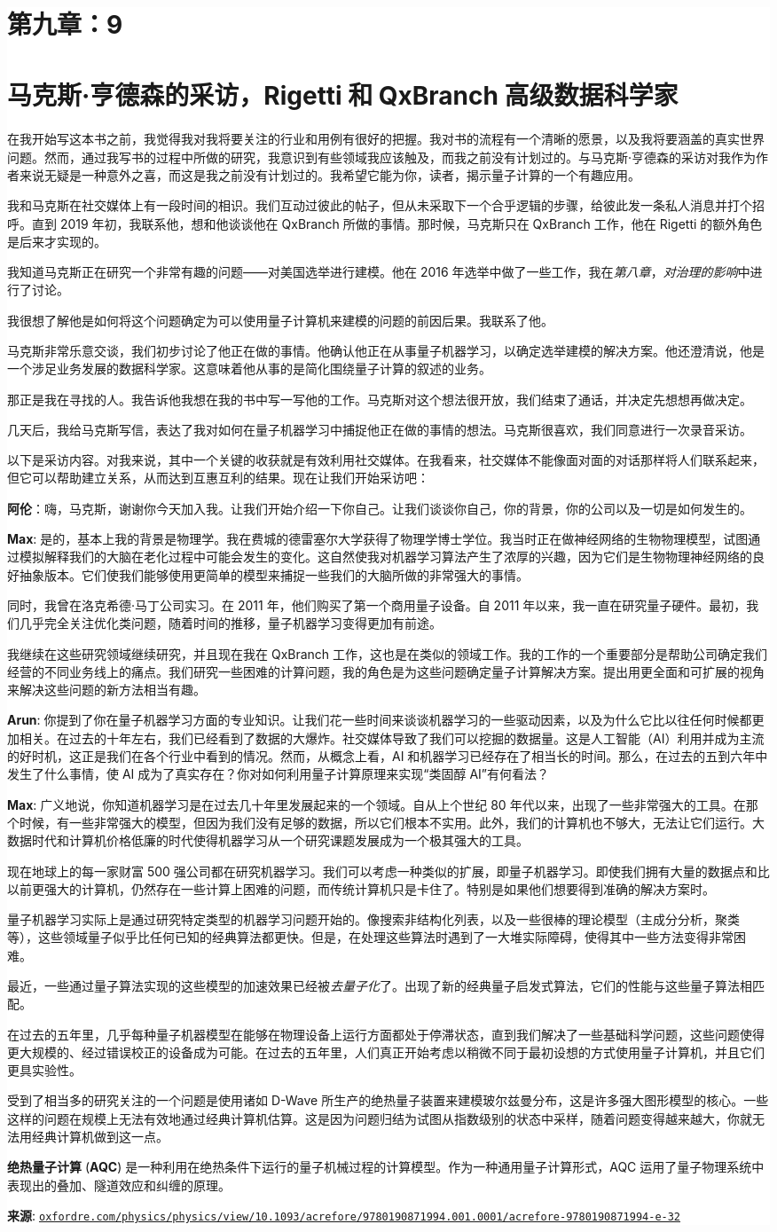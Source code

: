 # 第九章：9

# 马克斯·亨德森的采访，Rigetti 和 QxBranch 高级数据科学家

在我开始写这本书之前，我觉得我对我将要关注的行业和用例有很好的把握。我对书的流程有一个清晰的愿景，以及我将要涵盖的真实世界问题。然而，通过我写书的过程中所做的研究，我意识到有些领域我应该触及，而我之前没有计划过的。与马克斯·亨德森的采访对我作为作者来说无疑是一种意外之喜，而这是我之前没有计划过的。我希望它能为你，读者，揭示量子计算的一个有趣应用。

我和马克斯在社交媒体上有一段时间的相识。我们互动过彼此的帖子，但从未采取下一个合乎逻辑的步骤，给彼此发一条私人消息并打个招呼。直到 2019 年初，我联系他，想和他谈谈他在 QxBranch 所做的事情。那时候，马克斯只在 QxBranch 工作，他在 Rigetti 的额外角色是后来才实现的。

我知道马克斯正在研究一个非常有趣的问题——对美国选举进行建模。他在 2016 年选举中做了一些工作，我在*第八章*，*对治理的影响*中进行了讨论。

我很想了解他是如何将这个问题确定为可以使用量子计算机来建模的问题的前因后果。我联系了他。

马克斯非常乐意交谈，我们初步讨论了他正在做的事情。他确认他正在从事量子机器学习，以确定选举建模的解决方案。他还澄清说，他是一个涉足业务发展的数据科学家。这意味着他从事的是简化围绕量子计算的叙述的业务。

那正是我在寻找的人。我告诉他我想在我的书中写一写他的工作。马克斯对这个想法很开放，我们结束了通话，并决定先想想再做决定。

几天后，我给马克斯写信，表达了我对如何在量子机器学习中捕捉他正在做的事情的想法。马克斯很喜欢，我们同意进行一次录音采访。

以下是采访内容。对我来说，其中一个关键的收获就是有效利用社交媒体。在我看来，社交媒体不能像面对面的对话那样将人们联系起来，但它可以帮助建立关系，从而达到互惠互利的结果。现在让我们开始采访吧：

**阿伦**：嗨，马克斯，谢谢你今天加入我。让我们开始介绍一下你自己。让我们谈谈你自己，你的背景，你的公司以及一切是如何发生的。

**Max**: 是的，基本上我的背景是物理学。我在费城的德雷塞尔大学获得了物理学博士学位。我当时正在做神经网络的生物物理模型，试图通过模拟解释我们的大脑在老化过程中可能会发生的变化。这自然使我对机器学习算法产生了浓厚的兴趣，因为它们是生物物理神经网络的良好抽象版本。它们使我们能够使用更简单的模型来捕捉一些我们的大脑所做的非常强大的事情。

同时，我曾在洛克希德·马丁公司实习。在 2011 年，他们购买了第一个商用量子设备。自 2011 年以来，我一直在研究量子硬件。最初，我们几乎完全关注优化类问题，随着时间的推移，量子机器学习变得更加有前途。

我继续在这些研究领域继续研究，并且现在我在 QxBranch 工作，这也是在类似的领域工作。我的工作的一个重要部分是帮助公司确定我们经营的不同业务线上的痛点。我们研究一些困难的计算问题，我的角色是为这些问题确定量子计算解决方案。提出用更全面和可扩展的视角来解决这些问题的新方法相当有趣。

**Arun**: 你提到了你在量子机器学习方面的专业知识。让我们花一些时间来谈谈机器学习的一些驱动因素，以及为什么它比以往任何时候都更加相关。在过去的十年左右，我们已经看到了数据的大爆炸。社交媒体导致了我们可以挖掘的数据量。这是人工智能（AI）利用并成为主流的好时机，这正是我们在各个行业中看到的情况。然而，从概念上看，AI 和机器学习已经存在了相当长的时间。那么，在过去的五到六年中发生了什么事情，使 AI 成为了真实存在？你对如何利用量子计算原理来实现“类固醇 AI”有何看法？

**Max**: 广义地说，你知道机器学习是在过去几十年里发展起来的一个领域。自从上个世纪 80 年代以来，出现了一些非常强大的工具。在那个时候，有一些非常强大的模型，但因为我们没有足够的数据，所以它们根本不实用。此外，我们的计算机也不够大，无法让它们运行。大数据时代和计算机价格低廉的时代使得机器学习从一个研究课题发展成为一个极其强大的工具。

现在地球上的每一家财富 500 强公司都在研究机器学习。我们可以考虑一种类似的扩展，即量子机器学习。即使我们拥有大量的数据点和比以前更强大的计算机，仍然存在一些计算上困难的问题，而传统计算机只是卡住了。特别是如果他们想要得到准确的解决方案时。

量子机器学习实际上是通过研究特定类型的机器学习问题开始的。像搜索非结构化列表，以及一些很棒的理论模型（主成分分析，聚类等），这些领域量子似乎比任何已知的经典算法都更快。但是，在处理这些算法时遇到了一大堆实际障碍，使得其中一些方法变得非常困难。

最近，一些通过量子算法实现的这些模型的加速效果已经被*去量子化*了。出现了新的经典量子启发式算法，它们的性能与这些量子算法相匹配。

在过去的五年里，几乎每种量子机器模型在能够在物理设备上运行方面都处于停滞状态，直到我们解决了一些基础科学问题，这些问题使得更大规模的、经过错误校正的设备成为可能。在过去的五年里，人们真正开始考虑以稍微不同于最初设想的方式使用量子计算机，并且它们更具实验性。

受到了相当多的研究关注的一个问题是使用诸如 D-Wave 所生产的绝热量子装置来建模玻尔兹曼分布，这是许多强大图形模型的核心。一些这样的问题在规模上无法有效地通过经典计算机估算。这是因为问题归结为试图从指数级别的状态中采样，随着问题变得越来越大，你就无法用经典计算机做到这一点。

**绝热量子计算** (**AQC**) 是一种利用在绝热条件下运行的量子机械过程的计算模型。作为一种通用量子计算形式，AQC 运用了量子物理系统中表现出的叠加、隧道效应和纠缠的原理。

**来源**: [`oxfordre.com/physics/physics/view/10.1093/acrefore/9780190871994.001.0001/acrefore-9780190871994-e-32`](https://oxfordre.com/physics/physics/view/10.1093/acrefore/9780190871994.001.0001/acrefore-9780190871994-e-32 )
